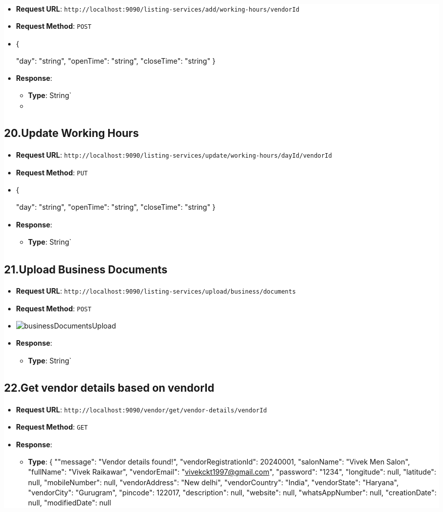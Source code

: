 - **Request URL**: `http://localhost:9090/listing-services/add/working-hours/vendorId`
- **Request Method**: `POST`
- {

  "day": "string",
  "openTime": "string",
  "closeTime": "string"
}
- **Response**: 
  - **Type**: String`
  -

## 20.Update Working Hours

- **Request URL**: `http://localhost:9090/listing-services/update/working-hours/dayId/vendorId`
- **Request Method**: `PUT`
- {

  "day": "string",
  "openTime": "string",
  "closeTime": "string"
}
- **Response**: 
  - **Type**: String`
 

## 21.Upload Business Documents

- **Request URL**: `http://localhost:9090/listing-services/upload/business/documents`
- **Request Method**: `POST`
- ![businessDocumentsUpload](https://github.com/user-attachments/assets/4aa9412f-6eba-4a94-a6e5-e02c227e99ca)

- **Response**: 
  - **Type**: String`


## 22.Get vendor details based on vendorId

- **Request URL**: `http://localhost:9090/vendor/get/vendor-details/vendorId`
- **Request Method**: `GET`
  

- **Response**: 
  - **Type**: {
  ""message": "Vendor details found!",
  "vendorRegistrationId": 20240001,
  "salonName": "Vivek Men Salon",
  "fullName": "Vivek Raikawar",
  "vendorEmail": "vivekckt1997@gmail.com",
  "password": "1234",
  "longitude": null,
  "latitude": null,
  "mobileNumber": null,
  "vendorAddress": "New delhi",
  "vendorCountry": "India",
  "vendorState": "Haryana",
  "vendorCity": "Gurugram",
  "pincode": 122017,
  "description": null,
  "website": null,
  "whatsAppNumber": null,
  "creationDate": null,
  "modifiedDate": null
